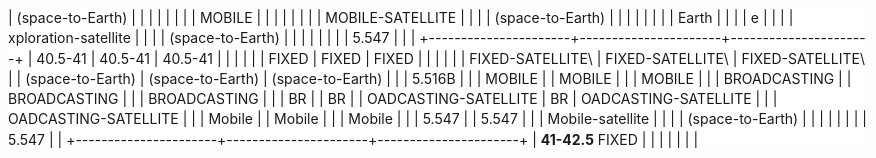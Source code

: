 | (space-to-Earth)     |                      |                      |
|                      |                      |                      |
| MOBILE               |                      |                      |
|                      |                      |                      |
| MOBILE-SATELLITE     |                      |                      |
| (space-to-Earth)     |                      |                      |
|                      |                      |                      |
| Earth                |                      |                      |
| e                    |                      |                      |
| xploration-satellite |                      |                      |
| (space-to-Earth)     |                      |                      |
|                      |                      |                      |
| 5.547                |                      |                      |
+----------------------+----------------------+----------------------+
| 40.5-41              | 40.5-41              | 40.5-41              |
|                      |                      |                      |
| FIXED                | FIXED                | FIXED                |
|                      |                      |                      |
| FIXED-SATELLITE\     | FIXED-SATELLITE\     | FIXED-SATELLITE\     |
| (space-to-Earth)     | (space-to-Earth)     | (space-to-Earth)     |
|                      | 5.516B               |                      |
| MOBILE               |                      | MOBILE               |
|                      | MOBILE               |                      |
| BROADCASTING         |                      | BROADCASTING         |
|                      | BROADCASTING         |                      |
| BR                   |                      | BR                   |
| OADCASTING-SATELLITE | BR                   | OADCASTING-SATELLITE |
|                      | OADCASTING-SATELLITE |                      |
| Mobile               |                      | Mobile               |
|                      | Mobile               |                      |
| 5.547                |                      | 5.547                |
|                      | Mobile-satellite     |                      |
|                      | (space-to-Earth)     |                      |
|                      |                      |                      |
|                      | 5.547                |                      |
+----------------------+----------------------+----------------------+
| **41-42.5** FIXED    |                      |                      |
|                      |                      |                      |